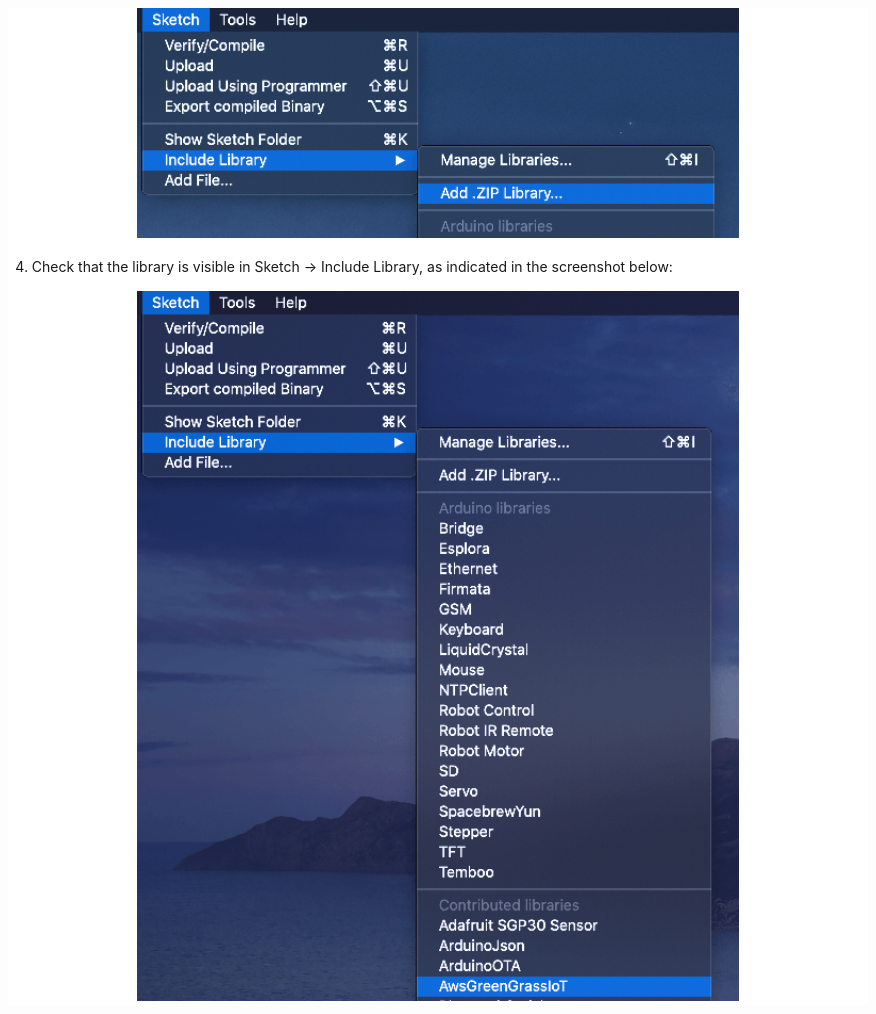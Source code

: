 <p align="center">
<img src="assets/image5b.png" alt="image5b" width="70%">
</p>



4.  Check that the library is visible in Sketch -\> Include Library, as indicated
    in the screenshot below:

<p align="center">
<img src="assets/image6.png" alt="image6" width="70%">
</p>
